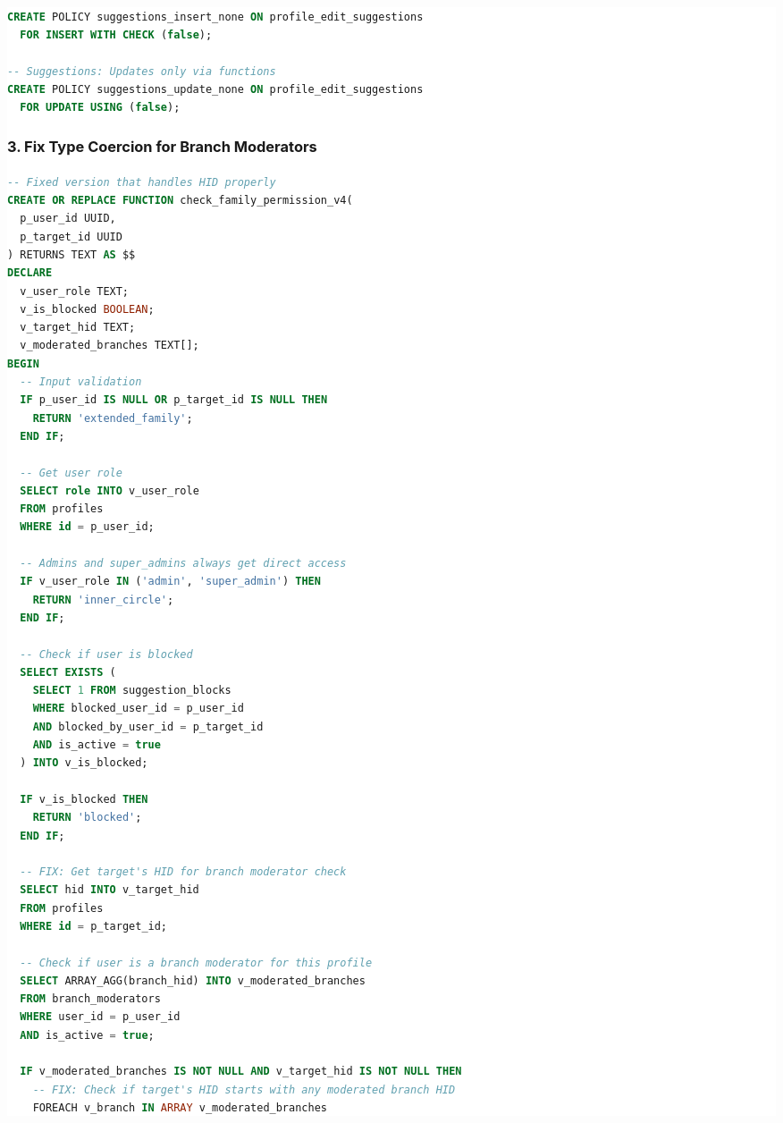 ```sql
CREATE POLICY suggestions_insert_none ON profile_edit_suggestions
  FOR INSERT WITH CHECK (false);

-- Suggestions: Updates only via functions
CREATE POLICY suggestions_update_none ON profile_edit_suggestions
  FOR UPDATE USING (false);
```

### 3. Fix Type Coercion for Branch Moderators

```sql
-- Fixed version that handles HID properly
CREATE OR REPLACE FUNCTION check_family_permission_v4(
  p_user_id UUID,
  p_target_id UUID
) RETURNS TEXT AS $$
DECLARE
  v_user_role TEXT;
  v_is_blocked BOOLEAN;
  v_target_hid TEXT;
  v_moderated_branches TEXT[];
BEGIN
  -- Input validation
  IF p_user_id IS NULL OR p_target_id IS NULL THEN
    RETURN 'extended_family';
  END IF;

  -- Get user role
  SELECT role INTO v_user_role
  FROM profiles
  WHERE id = p_user_id;

  -- Admins and super_admins always get direct access
  IF v_user_role IN ('admin', 'super_admin') THEN
    RETURN 'inner_circle';
  END IF;

  -- Check if user is blocked
  SELECT EXISTS (
    SELECT 1 FROM suggestion_blocks
    WHERE blocked_user_id = p_user_id
    AND blocked_by_user_id = p_target_id
    AND is_active = true
  ) INTO v_is_blocked;

  IF v_is_blocked THEN
    RETURN 'blocked';
  END IF;

  -- FIX: Get target's HID for branch moderator check
  SELECT hid INTO v_target_hid
  FROM profiles
  WHERE id = p_target_id;

  -- Check if user is a branch moderator for this profile
  SELECT ARRAY_AGG(branch_hid) INTO v_moderated_branches
  FROM branch_moderators
  WHERE user_id = p_user_id
  AND is_active = true;

  IF v_moderated_branches IS NOT NULL AND v_target_hid IS NOT NULL THEN
    -- FIX: Check if target's HID starts with any moderated branch HID
    FOREACH v_branch IN ARRAY v_moderated_branches
```